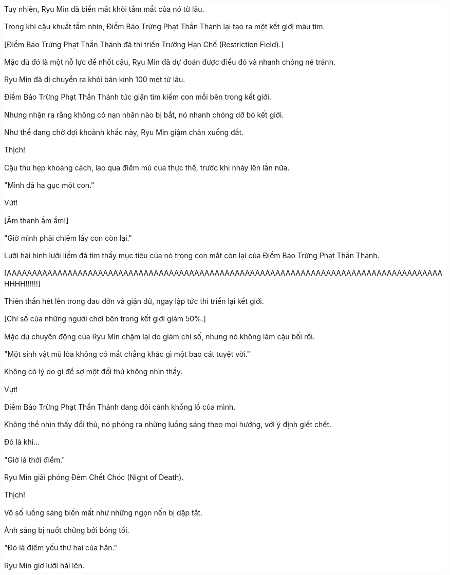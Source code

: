 Tuy nhiên, Ryu Min đã biến mất khỏi tầm mắt của nó từ lâu.

Trong khi cậu khuất tầm nhìn, Điềm Báo Trừng Phạt Thần Thánh lại tạo ra một kết giới màu tím.

[Điềm Báo Trừng Phạt Thần Thánh đã thi triển Trường Hạn Chế (Restriction Field).]

Mặc dù đó là một nỗ lực để nhốt cậu, Ryu Min đã dự đoán được điều đó và nhanh chóng né tránh.

Ryu Min đã di chuyển ra khỏi bán kính 100 mét từ lâu.

Điềm Báo Trừng Phạt Thần Thánh tức giận tìm kiếm con mồi bên trong kết giới.

Nhưng nhận ra rằng không có nạn nhân nào bị bắt, nó nhanh chóng dỡ bỏ kết giới.

Như thể đang chờ đợi khoảnh khắc này, Ryu Min giậm chân xuống đất.

Thịch!

Cậu thu hẹp khoảng cách, lao qua điểm mù của thực thể, trước khi nhảy lên lần nữa.

"Mình đã hạ gục một con."

Vút!

[Âm thanh ầm ầm!]

"Giờ mình phải chiếm lấy con còn lại."

Lưỡi hái hình lưỡi liềm đã tìm thấy mục tiêu của nó trong con mắt còn lại của Điềm Báo Trừng Phạt Thần Thánh.

[AAAAAAAAAAAAAAAAAAAAAAAAAAAAAAAAAAAAAAAAAAAAAAAAAAAAAAAAAAAAAAAAAAAAAAAAAAAAAAAAAAAAAAHHHH!!!!!!]

Thiên thần hét lên trong đau đớn và giận dữ, ngay lập tức thi triển lại kết giới.

[Chỉ số của những người chơi bên trong kết giới giảm 50%.]

Mặc dù chuyển động của Ryu Min chậm lại do giảm chỉ số, nhưng nó không làm cậu bối rối.

"Một sinh vật mù lòa không có mắt chẳng khác gì một bao cát tuyệt vời."

Không có lý do gì để sợ một đối thủ không nhìn thấy.

Vụt!

Điềm Báo Trừng Phạt Thần Thánh dang đôi cánh khổng lồ của mình.

Không thể nhìn thấy đối thủ, nó phóng ra những luồng sáng theo mọi hướng, với ý định giết chết.

Đó là khi...

"Giờ là thời điểm."

Ryu Min giải phóng Đêm Chết Chóc (Night of Death).

Thịch!

Vô số luồng sáng biến mất như những ngọn nến bị dập tắt.

Ánh sáng bị nuốt chửng bởi bóng tối.

"Đó là điểm yếu thứ hai của hắn."

Ryu Min giơ lưỡi hái lên.
